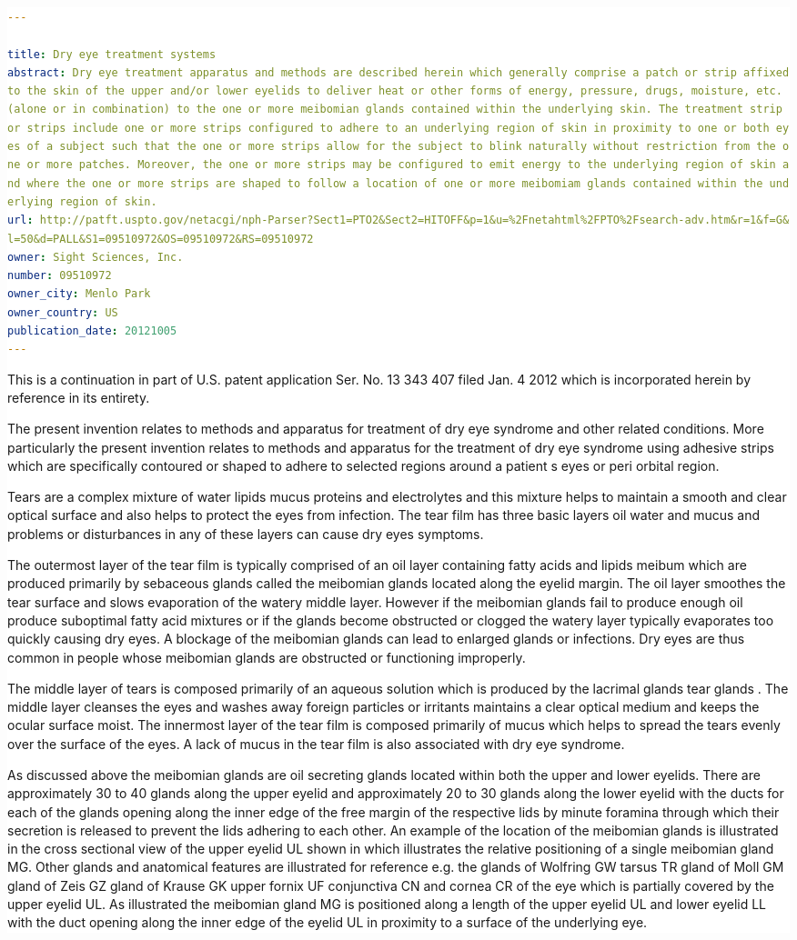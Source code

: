 ```yaml
---

title: Dry eye treatment systems
abstract: Dry eye treatment apparatus and methods are described herein which generally comprise a patch or strip affixed to the skin of the upper and/or lower eyelids to deliver heat or other forms of energy, pressure, drugs, moisture, etc. (alone or in combination) to the one or more meibomian glands contained within the underlying skin. The treatment strip or strips include one or more strips configured to adhere to an underlying region of skin in proximity to one or both eyes of a subject such that the one or more strips allow for the subject to blink naturally without restriction from the one or more patches. Moreover, the one or more strips may be configured to emit energy to the underlying region of skin and where the one or more strips are shaped to follow a location of one or more meibomiam glands contained within the underlying region of skin.
url: http://patft.uspto.gov/netacgi/nph-Parser?Sect1=PTO2&Sect2=HITOFF&p=1&u=%2Fnetahtml%2FPTO%2Fsearch-adv.htm&r=1&f=G&l=50&d=PALL&S1=09510972&OS=09510972&RS=09510972
owner: Sight Sciences, Inc.
number: 09510972
owner_city: Menlo Park
owner_country: US
publication_date: 20121005
---
```

This is a continuation in part of U.S. patent application Ser. No. 13 343 407 filed Jan. 4 2012 which is incorporated herein by reference in its entirety.

The present invention relates to methods and apparatus for treatment of dry eye syndrome and other related conditions. More particularly the present invention relates to methods and apparatus for the treatment of dry eye syndrome using adhesive strips which are specifically contoured or shaped to adhere to selected regions around a patient s eyes or peri orbital region.

Tears are a complex mixture of water lipids mucus proteins and electrolytes and this mixture helps to maintain a smooth and clear optical surface and also helps to protect the eyes from infection. The tear film has three basic layers oil water and mucus and problems or disturbances in any of these layers can cause dry eyes symptoms.

The outermost layer of the tear film is typically comprised of an oil layer containing fatty acids and lipids meibum which are produced primarily by sebaceous glands called the meibomian glands located along the eyelid margin. The oil layer smoothes the tear surface and slows evaporation of the watery middle layer. However if the meibomian glands fail to produce enough oil produce suboptimal fatty acid mixtures or if the glands become obstructed or clogged the watery layer typically evaporates too quickly causing dry eyes. A blockage of the meibomian glands can lead to enlarged glands or infections. Dry eyes are thus common in people whose meibomian glands are obstructed or functioning improperly.

The middle layer of tears is composed primarily of an aqueous solution which is produced by the lacrimal glands tear glands . The middle layer cleanses the eyes and washes away foreign particles or irritants maintains a clear optical medium and keeps the ocular surface moist. The innermost layer of the tear film is composed primarily of mucus which helps to spread the tears evenly over the surface of the eyes. A lack of mucus in the tear film is also associated with dry eye syndrome.

As discussed above the meibomian glands are oil secreting glands located within both the upper and lower eyelids. There are approximately 30 to 40 glands along the upper eyelid and approximately 20 to 30 glands along the lower eyelid with the ducts for each of the glands opening along the inner edge of the free margin of the respective lids by minute foramina through which their secretion is released to prevent the lids adhering to each other. An example of the location of the meibomian glands is illustrated in the cross sectional view of the upper eyelid UL shown in which illustrates the relative positioning of a single meibomian gland MG. Other glands and anatomical features are illustrated for reference e.g. the glands of Wolfring GW tarsus TR gland of Moll GM gland of Zeis GZ gland of Krause GK upper fornix UF conjunctiva CN and cornea CR of the eye which is partially covered by the upper eyelid UL. As illustrated the meibomian gland MG is positioned along a length of the upper eyelid UL and lower eyelid LL with the duct opening along the inner edge of the eyelid UL in proximity to a surface of the underlying eye.
